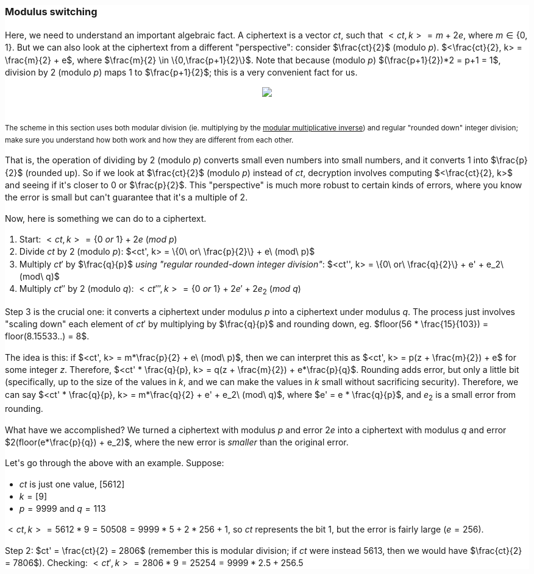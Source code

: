 ### Modulus switching

Here, we need to understand an important algebraic fact. A ciphertext is a vector $ct$, such that $<ct, k> = m+2e$, where $m \in \{0,1\}$. But we can also look at the ciphertext from a different "perspective": consider $\frac{ct}{2}$ (modulo $p$). $<\frac{ct}{2}, k> = \frac{m}{2} + e$, where $\frac{m}{2} \in \{0,\frac{p+1}{2}\}$. Note that because (modulo $p$) $(\frac{p+1}{2})*2 = p+1 = 1$, division by 2 (modulo $p$) maps $1$ to $\frac{p+1}{2}$; this is a very convenient fact for us.

<center>
<img src="/images/fhe/table.png" /><br><br>
</center>

<small>The scheme in this section uses both modular division (ie. multiplying by the [modular multiplicative inverse](https://en.wikipedia.org/wiki/Modular_multiplicative_inverse)) and regular "rounded down" integer division; make sure you understand how both work and how they are different from each other.</small>

That is, the operation of dividing by 2 (modulo $p$) converts small even numbers into small numbers, and it converts 1 into $\frac{p}{2}$ (rounded up). So if we look at $\frac{ct}{2}$ (modulo $p$) instead of $ct$, decryption involves computing $<\frac{ct}{2}, k>$ and seeing if it's closer to $0$ or $\frac{p}{2}$. This "perspective" is much more robust to certain kinds of errors, where you know the error is small but can't guarantee that it's a multiple of 2.

Now, here is something we can do to a ciphertext.

1. Start: $<ct, k> = \{0\ or\ 1\} + 2e\ (mod\ p)$
2. Divide $ct$ by 2 (modulo $p$): $<ct', k> = \{0\ or\ \frac{p}{2}\} + e\ (mod\ p)$
3. Multiply $ct'$ by $\frac{q}{p}$ _using "regular rounded-down integer division"_: $<ct'', k> = \{0\ or\ \frac{q}{2}\} + e' + e_2\ (mod\ q)$
4. Multiply $ct''$ by 2 (modulo $q$): $<ct''', k> = \{0\ or\ 1\} + 2e' + 2e_2\ (mod\ q)$

Step 3 is the crucial one: it converts a ciphertext under modulus $p$ into a ciphertext under modulus $q$. The process just involves "scaling down" each element of $ct'$ by multiplying by $\frac{q}{p}$ and rounding down, eg. $floor(56 * \frac{15}{103}) = floor(8.15533..) = 8$.

The idea is this: if $<ct', k> = m*\frac{p}{2} + e\ (mod\ p)$, then we can interpret this as $<ct', k> = p(z + \frac{m}{2}) + e$ for some integer $z$. Therefore, $<ct' * \frac{q}{p}, k> = q(z + \frac{m}{2}) + e*\frac{p}{q}$. Rounding adds error, but only a little bit (specifically, up to the size of the values in $k$, and we can make the values in $k$ small without sacrificing security). Therefore, we can say $<ct' * \frac{q}{p}, k> = m*\frac{q}{2} + e' + e_2\ (mod\ q)$, where $e' = e * \frac{q}{p}$, and $e_2$ is a small error from rounding.

What have we accomplished? We turned a ciphertext with modulus $p$ and error $2e$ into a ciphertext with modulus $q$ and error $2(floor(e*\frac{p}{q}) + e_2)$, where the new error is _smaller_ than the original error.

Let's go through the above with an example. Suppose:

* $ct$ is just one value, $[5612]$
* $k = [9]$
* $p = 9999$ and $q = 113$

$<ct, k> = 5612 * 9 = 50508 = 9999 * 5 + 2 * 256 + 1$, so $ct$ represents the bit 1, but the error is fairly large ($e = 256$).

Step 2: $ct' = \frac{ct}{2} = 2806$ (remember this is modular division; if $ct$ were instead $5613$, then we would have $\frac{ct}{2} = 7806$). Checking: $<ct', k> = 2806 * 9 = 25254 = 9999 * 2.5 + 256.5$


[category]: <> (General)
[date]: <> (2020/07/20)
[title]: <> (Exploring Fully Homomorphic Encryption)
[pandoc]: <> (--mathjax)